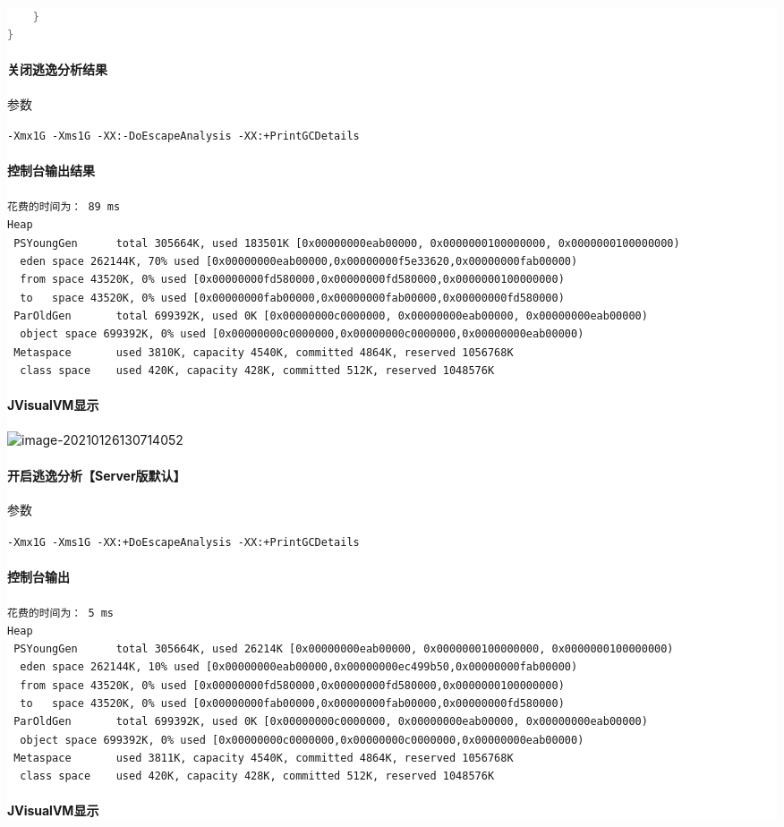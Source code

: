 ```java
    }
}
```

#### 关闭逃逸分析结果

参数

`-Xmx1G -Xms1G -XX:-DoEscapeAnalysis -XX:+PrintGCDetails`

#### 控制台输出结果

```shell
花费的时间为： 89 ms
Heap
 PSYoungGen      total 305664K, used 183501K [0x00000000eab00000, 0x0000000100000000, 0x0000000100000000)
  eden space 262144K, 70% used [0x00000000eab00000,0x00000000f5e33620,0x00000000fab00000)
  from space 43520K, 0% used [0x00000000fd580000,0x00000000fd580000,0x0000000100000000)
  to   space 43520K, 0% used [0x00000000fab00000,0x00000000fab00000,0x00000000fd580000)
 ParOldGen       total 699392K, used 0K [0x00000000c0000000, 0x00000000eab00000, 0x00000000eab00000)
  object space 699392K, 0% used [0x00000000c0000000,0x00000000c0000000,0x00000000eab00000)
 Metaspace       used 3810K, capacity 4540K, committed 4864K, reserved 1056768K
  class space    used 420K, capacity 428K, committed 512K, reserved 1048576K
```

#### JVisualVM显示

![image-20210126130714052](https://gitee.com/clancy/images/raw/master/img/image-20210126130714052.png)

#### 开启逃逸分析【Server版默认】

参数

`-Xmx1G -Xms1G -XX:+DoEscapeAnalysis -XX:+PrintGCDetails`

#### 控制台输出

```shell
花费的时间为： 5 ms
Heap
 PSYoungGen      total 305664K, used 26214K [0x00000000eab00000, 0x0000000100000000, 0x0000000100000000)
  eden space 262144K, 10% used [0x00000000eab00000,0x00000000ec499b50,0x00000000fab00000)
  from space 43520K, 0% used [0x00000000fd580000,0x00000000fd580000,0x0000000100000000)
  to   space 43520K, 0% used [0x00000000fab00000,0x00000000fab00000,0x00000000fd580000)
 ParOldGen       total 699392K, used 0K [0x00000000c0000000, 0x00000000eab00000, 0x00000000eab00000)
  object space 699392K, 0% used [0x00000000c0000000,0x00000000c0000000,0x00000000eab00000)
 Metaspace       used 3811K, capacity 4540K, committed 4864K, reserved 1056768K
  class space    used 420K, capacity 428K, committed 512K, reserved 1048576K
```

#### JVisualVM显示
